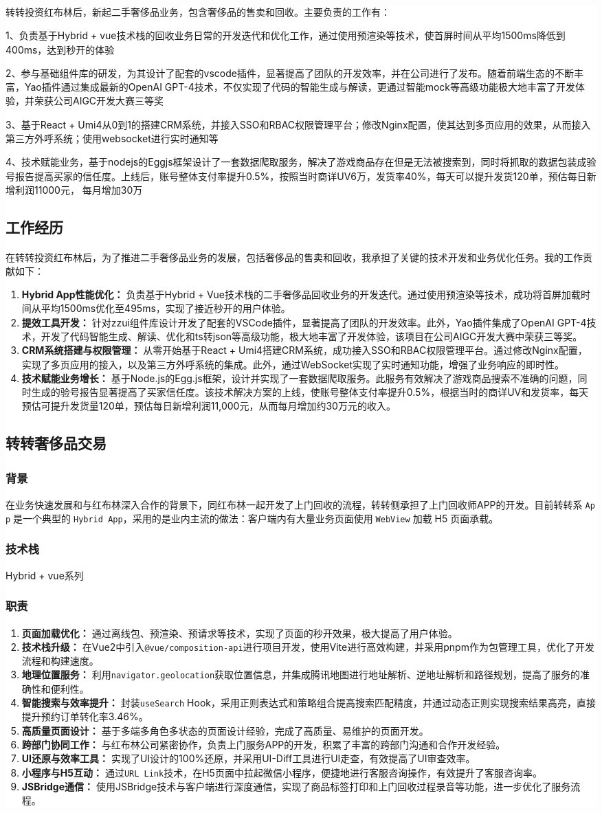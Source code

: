 



转转投资红布林后，新起二手奢侈品业务，包含奢侈品的售卖和回收。主要负责的工作有：

1、负责基于Hybrid + vue技术栈的回收业务日常的开发迭代和优化工作，通过使用预渲染等技术，使首屏时间从平均1500ms降低到400ms，达到秒开的体验

2、参与基础组件库的研发，为其设计了配套的vscode插件，显著提高了团队的开发效率，并在公司进行了发布。随着前端生态的不断丰富，Yao插件通过集成最新的OpenAI GPT-4技术，不仅实现了代码的智能生成与解读，更通过智能mock等高级功能极大地丰富了开发体验，并荣获公司AIGC开发大赛三等奖

3、基于React + Umi4从0到1的搭建CRM系统，并接入SSO和RBAC权限管理平台；修改Nginx配置，使其达到多页应用的效果，从而接入第三方外呼系统；使用websocket进行实时通知等

4、技术赋能业务，基于nodejs的Eggjs框架设计了一套数据爬取服务，解决了游戏商品存在但是无法被搜索到，同时将抓取的数据包装成验号报告提高买家的信任度。上线后，账号整体支付率提升0.5%，按照当时商详UV6万，发货率40%，每天可以提升发货120单，预估每日新增利润11000元， 每月增加30万



## 工作经历

在转转投资红布林后，为了推进二手奢侈品业务的发展，包括奢侈品的售卖和回收，我承担了关键的技术开发和业务优化任务。我的工作贡献如下：

1. **Hybrid App性能优化：** 负责基于Hybrid + Vue技术栈的二手奢侈品回收业务的开发迭代。通过使用预渲染等技术，成功将首屏加载时间从平均1500ms优化至495ms，实现了接近秒开的用户体验。
2. **提效工具开发：** 针对zzui组件库设计开发了配套的VSCode插件，显著提高了团队的开发效率。此外，Yao插件集成了OpenAI GPT-4技术，开发了代码智能生成、解读、优化和ts转json等高级功能，极大地丰富了开发体验，该项目在公司AIGC开发大赛中荣获三等奖。
3. **CRM系统搭建与权限管理：** 从零开始基于React + Umi4搭建CRM系统，成功接入SSO和RBAC权限管理平台。通过修改Nginx配置，实现了多页应用的接入，以及第三方外呼系统的集成。此外，通过WebSocket实现了实时通知功能，增强了业务响应的即时性。
4. **技术赋能业务增长：** 基于Node.js的Egg.js框架，设计并实现了一套数据爬取服务。此服务有效解决了游戏商品搜索不准确的问题，同时生成的验号报告显著提高了买家信任度。该技术解决方案的上线，使账号整体支付率提升0.5%，根据当时的商详UV和发货率，每天预估可提升发货量120单，预估每日新增利润11,000元，从而每月增加约30万元的收入。



## 转转奢侈品交易

### 背景

在业务快速发展和与红布林深入合作的背景下，同红布林一起开发了上门回收的流程，转转侧承担了上门回收师APP的开发。目前转转系 `App` 是一个典型的 `Hybrid App`，采用的是业内主流的做法：客户端内有大量业务页面使用 `WebView` 加载 H5 页面承载。

### 技术栈

Hybrid  +  vue系列

### 职责

1. **页面加载优化：** 通过离线包、预渲染、预请求等技术，实现了页面的秒开效果，极大提高了用户体验。
2. **技术栈升级：** 在Vue2中引入`@vue/composition-api`进行项目开发，使用Vite进行高效构建，并采用pnpm作为包管理工具，优化了开发流程和构建速度。
3. **地理位置服务：** 利用`navigator.geolocation`获取位置信息，并集成腾讯地图进行地址解析、逆地址解析和路径规划，提高了服务的准确性和便利性。
4. **智能搜索与效率提升：** 封装`useSearch` Hook，采用正则表达式和策略组合提高搜索匹配精度，并通过动态正则实现搜索结果高亮，直接提升预约订单转化率3.46%。
5. **高质量页面设计：** 基于多端多角色多状态的页面设计经验，完成了高质量、易维护的页面开发。
6. **跨部门协同工作：** 与红布林公司紧密协作，负责上门服务APP的开发，积累了丰富的跨部门沟通和合作开发经验。
7. **UI还原与效率工具：** 实现了UI设计的100%还原，并采用UI-Diff工具进行UI走查，有效提高了UI审查效率。
8. **小程序与H5互动：** 通过`URL Link`技术，在H5页面中拉起微信小程序，便捷地进行客服咨询操作，有效提升了客服咨询率。
9. **JSBridge通信：** 使用JSBridge技术与客户端进行深度通信，实现了商品标签打印和上门回收过程录音等功能，进一步优化了服务流程。


